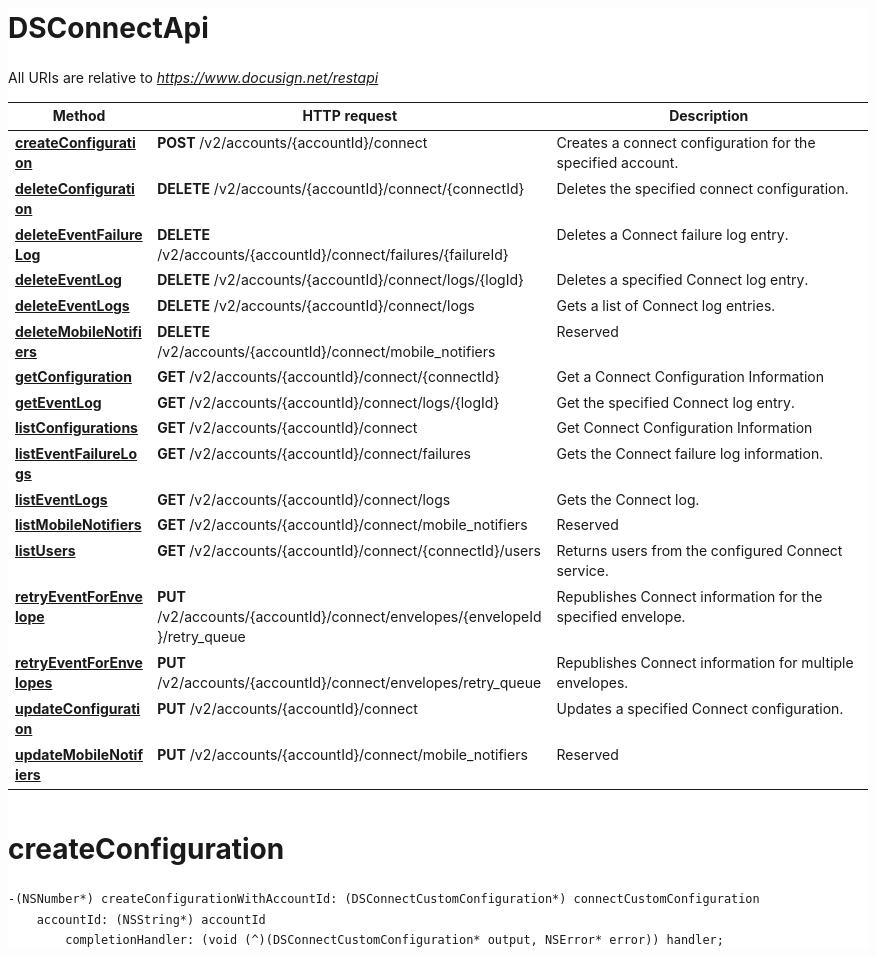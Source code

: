 # DSConnectApi

All URIs are relative to *https://www.docusign.net/restapi*

Method | HTTP request | Description
------------- | ------------- | -------------
[**createConfiguration**](DSConnectApi.md#createconfiguration) | **POST** /v2/accounts/{accountId}/connect | Creates a connect configuration for the specified account.
[**deleteConfiguration**](DSConnectApi.md#deleteconfiguration) | **DELETE** /v2/accounts/{accountId}/connect/{connectId} | Deletes the specified connect configuration.
[**deleteEventFailureLog**](DSConnectApi.md#deleteeventfailurelog) | **DELETE** /v2/accounts/{accountId}/connect/failures/{failureId} | Deletes a Connect failure log entry.
[**deleteEventLog**](DSConnectApi.md#deleteeventlog) | **DELETE** /v2/accounts/{accountId}/connect/logs/{logId} | Deletes a specified Connect log entry.
[**deleteEventLogs**](DSConnectApi.md#deleteeventlogs) | **DELETE** /v2/accounts/{accountId}/connect/logs | Gets a list of Connect log entries.
[**deleteMobileNotifiers**](DSConnectApi.md#deletemobilenotifiers) | **DELETE** /v2/accounts/{accountId}/connect/mobile_notifiers | Reserved
[**getConfiguration**](DSConnectApi.md#getconfiguration) | **GET** /v2/accounts/{accountId}/connect/{connectId} | Get a Connect Configuration Information
[**getEventLog**](DSConnectApi.md#geteventlog) | **GET** /v2/accounts/{accountId}/connect/logs/{logId} | Get the specified Connect log entry.
[**listConfigurations**](DSConnectApi.md#listconfigurations) | **GET** /v2/accounts/{accountId}/connect | Get Connect Configuration Information
[**listEventFailureLogs**](DSConnectApi.md#listeventfailurelogs) | **GET** /v2/accounts/{accountId}/connect/failures | Gets the Connect failure log information.
[**listEventLogs**](DSConnectApi.md#listeventlogs) | **GET** /v2/accounts/{accountId}/connect/logs | Gets the Connect log.
[**listMobileNotifiers**](DSConnectApi.md#listmobilenotifiers) | **GET** /v2/accounts/{accountId}/connect/mobile_notifiers | Reserved
[**listUsers**](DSConnectApi.md#listusers) | **GET** /v2/accounts/{accountId}/connect/{connectId}/users | Returns users from the configured Connect service.
[**retryEventForEnvelope**](DSConnectApi.md#retryeventforenvelope) | **PUT** /v2/accounts/{accountId}/connect/envelopes/{envelopeId}/retry_queue | Republishes Connect information for the specified envelope.
[**retryEventForEnvelopes**](DSConnectApi.md#retryeventforenvelopes) | **PUT** /v2/accounts/{accountId}/connect/envelopes/retry_queue | Republishes Connect information for multiple envelopes.
[**updateConfiguration**](DSConnectApi.md#updateconfiguration) | **PUT** /v2/accounts/{accountId}/connect | Updates a specified Connect configuration.
[**updateMobileNotifiers**](DSConnectApi.md#updatemobilenotifiers) | **PUT** /v2/accounts/{accountId}/connect/mobile_notifiers | Reserved


# **createConfiguration**
```objc
-(NSNumber*) createConfigurationWithAccountId: (DSConnectCustomConfiguration*) connectCustomConfiguration
    accountId: (NSString*) accountId
        completionHandler: (void (^)(DSConnectCustomConfiguration* output, NSError* error)) handler;
```
